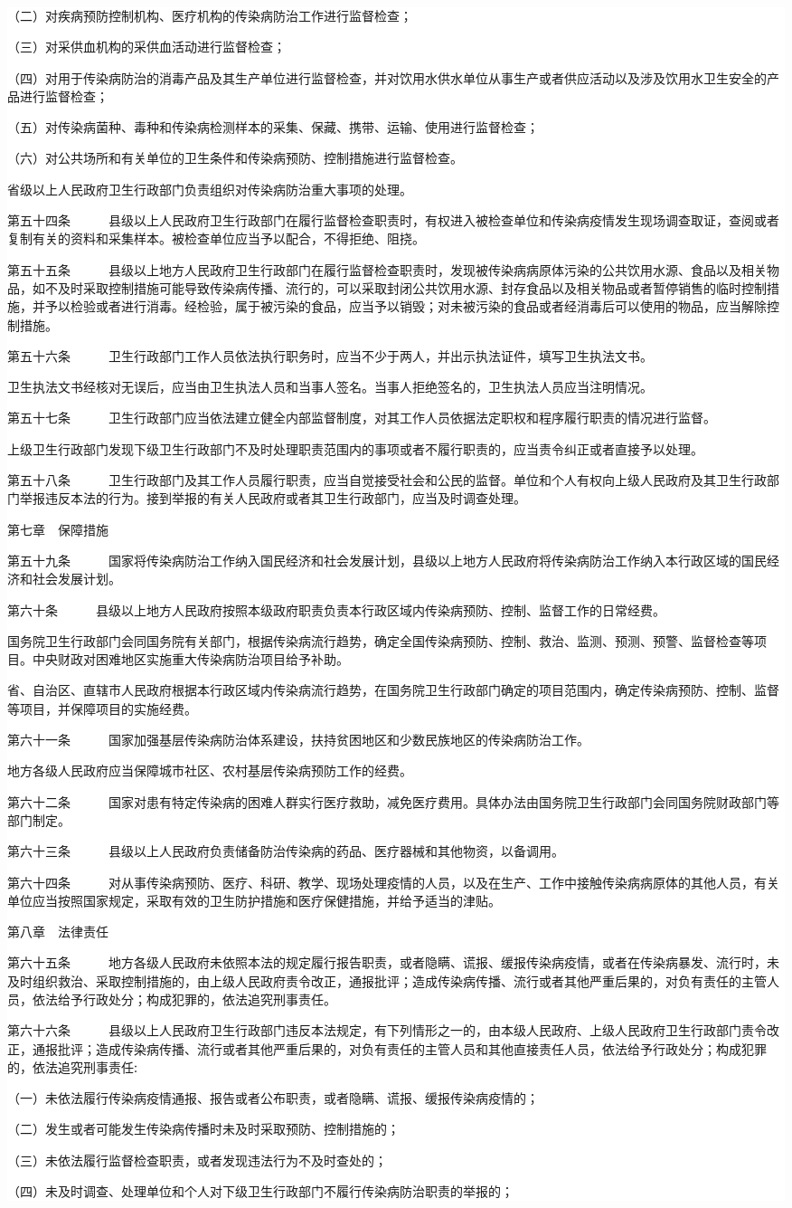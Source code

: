 （二）对疾病预防控制机构、医疗机构的传染病防治工作进行监督检查；    

（三）对采供血机构的采供血活动进行监督检查；    

（四）对用于传染病防治的消毒产品及其生产单位进行监督检查，并对饮用水供水单位从事生产或者供应活动以及涉及饮用水卫生安全的产品进行监督检查；    

（五）对传染病菌种、毒种和传染病检测样本的采集、保藏、携带、运输、使用进行监督检查；    

（六）对公共场所和有关单位的卫生条件和传染病预防、控制措施进行监督检查。    

省级以上人民政府卫生行政部门负责组织对传染病防治重大事项的处理。    

第五十四条　    县级以上人民政府卫生行政部门在履行监督检查职责时，有权进入被检查单位和传染病疫情发生现场调查取证，查阅或者复制有关的资料和采集样本。被检查单位应当予以配合，不得拒绝、阻挠。

第五十五条　    县级以上地方人民政府卫生行政部门在履行监督检查职责时，发现被传染病病原体污染的公共饮用水源、食品以及相关物品，如不及时采取控制措施可能导致传染病传播、流行的，可以采取封闭公共饮用水源、封存食品以及相关物品或者暂停销售的临时控制措施，并予以检验或者进行消毒。经检验，属于被污染的食品，应当予以销毁；对未被污染的食品或者经消毒后可以使用的物品，应当解除控制措施。

第五十六条　    卫生行政部门工作人员依法执行职务时，应当不少于两人，并出示执法证件，填写卫生执法文书。

卫生执法文书经核对无误后，应当由卫生执法人员和当事人签名。当事人拒绝签名的，卫生执法人员应当注明情况。    

第五十七条　    卫生行政部门应当依法建立健全内部监督制度，对其工作人员依据法定职权和程序履行职责的情况进行监督。

上级卫生行政部门发现下级卫生行政部门不及时处理职责范围内的事项或者不履行职责的，应当责令纠正或者直接予以处理。    

第五十八条　    卫生行政部门及其工作人员履行职责，应当自觉接受社会和公民的监督。单位和个人有权向上级人民政府及其卫生行政部门举报违反本法的行为。接到举报的有关人民政府或者其卫生行政部门，应当及时调查处理。

第七章　保障措施    

第五十九条　    国家将传染病防治工作纳入国民经济和社会发展计划，县级以上地方人民政府将传染病防治工作纳入本行政区域的国民经济和社会发展计划。

第六十条　    县级以上地方人民政府按照本级政府职责负责本行政区域内传染病预防、控制、监督工作的日常经费。

国务院卫生行政部门会同国务院有关部门，根据传染病流行趋势，确定全国传染病预防、控制、救治、监测、预测、预警、监督检查等项目。中央财政对困难地区实施重大传染病防治项目给予补助。    

省、自治区、直辖市人民政府根据本行政区域内传染病流行趋势，在国务院卫生行政部门确定的项目范围内，确定传染病预防、控制、监督等项目，并保障项目的实施经费。    

第六十一条　    国家加强基层传染病防治体系建设，扶持贫困地区和少数民族地区的传染病防治工作。

地方各级人民政府应当保障城市社区、农村基层传染病预防工作的经费。    

第六十二条　    国家对患有特定传染病的困难人群实行医疗救助，减免医疗费用。具体办法由国务院卫生行政部门会同国务院财政部门等部门制定。

第六十三条　    县级以上人民政府负责储备防治传染病的药品、医疗器械和其他物资，以备调用。

第六十四条　    对从事传染病预防、医疗、科研、教学、现场处理疫情的人员，以及在生产、工作中接触传染病病原体的其他人员，有关单位应当按照国家规定，采取有效的卫生防护措施和医疗保健措施，并给予适当的津贴。

第八章　法律责任    

第六十五条　    地方各级人民政府未依照本法的规定履行报告职责，或者隐瞒、谎报、缓报传染病疫情，或者在传染病暴发、流行时，未及时组织救治、采取控制措施的，由上级人民政府责令改正，通报批评；造成传染病传播、流行或者其他严重后果的，对负有责任的主管人员，依法给予行政处分；构成犯罪的，依法追究刑事责任。

第六十六条　    县级以上人民政府卫生行政部门违反本法规定，有下列情形之一的，由本级人民政府、上级人民政府卫生行政部门责令改正，通报批评；造成传染病传播、流行或者其他严重后果的，对负有责任的主管人员和其他直接责任人员，依法给予行政处分；构成犯罪的，依法追究刑事责任:

（一）未依法履行传染病疫情通报、报告或者公布职责，或者隐瞒、谎报、缓报传染病疫情的；    

（二）发生或者可能发生传染病传播时未及时采取预防、控制措施的；    

（三）未依法履行监督检查职责，或者发现违法行为不及时查处的；    

（四）未及时调查、处理单位和个人对下级卫生行政部门不履行传染病防治职责的举报的；    
